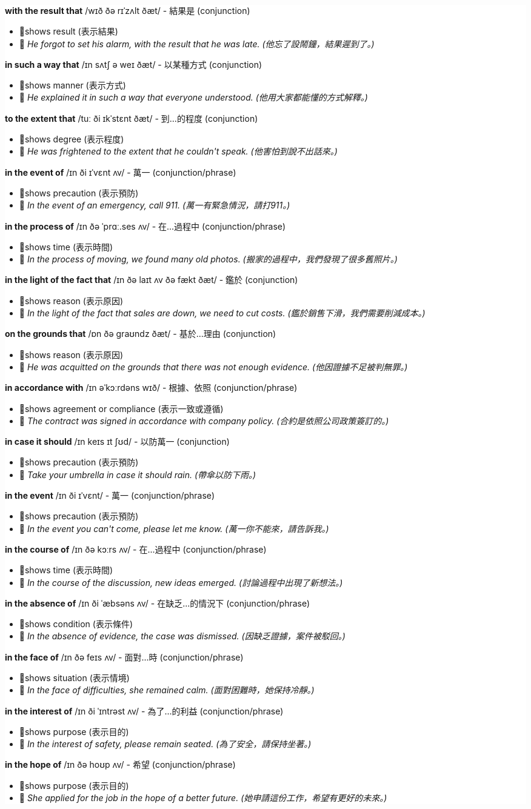 **with the result that** /wɪð ðə rɪˈzʌlt ðæt/ - 結果是 (conjunction)
 - 📌shows result (表示結果)
 - 📝 *He forgot to set his alarm, with the result that he was late. (他忘了設鬧鐘，結果遲到了。)*

**in such a way that** /ɪn sʌtʃ ə weɪ ðæt/ - 以某種方式 (conjunction)
 - 📌shows manner (表示方式)
 - 📝 *He explained it in such a way that everyone understood. (他用大家都能懂的方式解釋。)*

**to the extent that** /tuː ði ɪkˈstɛnt ðæt/ - 到...的程度 (conjunction)
 - 📌shows degree (表示程度)
 - 📝 *He was frightened to the extent that he couldn't speak. (他害怕到說不出話來。)*

**in the event of** /ɪn ði ɪˈvɛnt ʌv/ - 萬一 (conjunction/phrase)
 - 📌shows precaution (表示預防)
 - 📝 *In the event of an emergency, call 911. (萬一有緊急情況，請打911。)*

**in the process of** /ɪn ðə ˈprɑː.ses ʌv/ - 在...過程中 (conjunction/phrase)
 - 📌shows time (表示時間)
 - 📝 *In the process of moving, we found many old photos. (搬家的過程中，我們發現了很多舊照片。)*

**in the light of the fact that** /ɪn ðə laɪt ʌv ðə fækt ðæt/ - 鑑於 (conjunction)
 - 📌shows reason (表示原因)
 - 📝 *In the light of the fact that sales are down, we need to cut costs. (鑑於銷售下滑，我們需要削減成本。)*

**on the grounds that** /ɒn ðə ɡraʊndz ðæt/ - 基於...理由 (conjunction)
 - 📌shows reason (表示原因)
 - 📝 *He was acquitted on the grounds that there was not enough evidence. (他因證據不足被判無罪。)*

**in accordance with** /ɪn əˈkɔːrdəns wɪð/ - 根據、依照 (conjunction/phrase)
 - 📌shows agreement or compliance (表示一致或遵循)
 - 📝 *The contract was signed in accordance with company policy. (合約是依照公司政策簽訂的。)*

**in case it should** /ɪn keɪs ɪt ʃʊd/ - 以防萬一 (conjunction)
 - 📌shows precaution (表示預防)
 - 📝 *Take your umbrella in case it should rain. (帶傘以防下雨。)*

**in the event** /ɪn ði ɪˈvɛnt/ - 萬一 (conjunction/phrase)
 - 📌shows precaution (表示預防)
 - 📝 *In the event you can't come, please let me know. (萬一你不能來，請告訴我。)*

**in the course of** /ɪn ðə kɔːrs ʌv/ - 在...過程中 (conjunction/phrase)
 - 📌shows time (表示時間)
 - 📝 *In the course of the discussion, new ideas emerged. (討論過程中出現了新想法。)*

**in the absence of** /ɪn ði ˈæbsəns ʌv/ - 在缺乏...的情況下 (conjunction/phrase)
 - 📌shows condition (表示條件)
 - 📝 *In the absence of evidence, the case was dismissed. (因缺乏證據，案件被駁回。)*

**in the face of** /ɪn ðə feɪs ʌv/ - 面對...時 (conjunction/phrase)
 - 📌shows situation (表示情境)
 - 📝 *In the face of difficulties, she remained calm. (面對困難時，她保持冷靜。)*

**in the interest of** /ɪn ði ˈɪntrəst ʌv/ - 為了...的利益 (conjunction/phrase)
 - 📌shows purpose (表示目的)
 - 📝 *In the interest of safety, please remain seated. (為了安全，請保持坐著。)*

**in the hope of** /ɪn ðə hoʊp ʌv/ - 希望 (conjunction/phrase)
 - 📌shows purpose (表示目的)
 - 📝 *She applied for the job in the hope of a better future. (她申請這份工作，希望有更好的未來。)*
